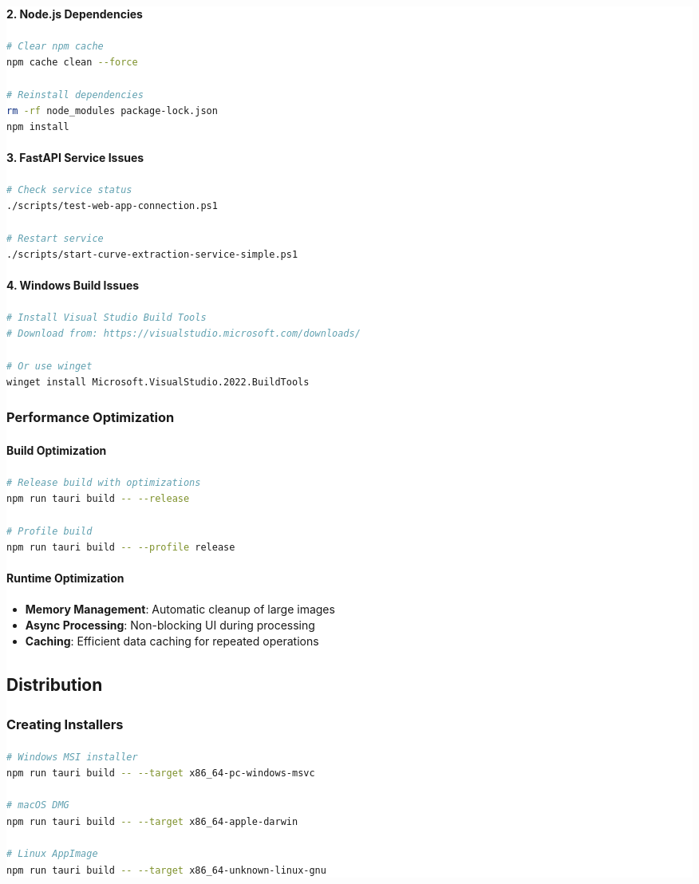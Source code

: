 #### 2. Node.js Dependencies

```bash
# Clear npm cache
npm cache clean --force

# Reinstall dependencies
rm -rf node_modules package-lock.json
npm install
```

#### 3. FastAPI Service Issues

```bash
# Check service status
./scripts/test-web-app-connection.ps1

# Restart service
./scripts/start-curve-extraction-service-simple.ps1
```

#### 4. Windows Build Issues

```bash
# Install Visual Studio Build Tools
# Download from: https://visualstudio.microsoft.com/downloads/

# Or use winget
winget install Microsoft.VisualStudio.2022.BuildTools
```

### Performance Optimization

#### Build Optimization

```bash
# Release build with optimizations
npm run tauri build -- --release

# Profile build
npm run tauri build -- --profile release
```

#### Runtime Optimization

- **Memory Management**: Automatic cleanup of large images
- **Async Processing**: Non-blocking UI during processing
- **Caching**: Efficient data caching for repeated operations

## Distribution

### Creating Installers

```bash
# Windows MSI installer
npm run tauri build -- --target x86_64-pc-windows-msvc

# macOS DMG
npm run tauri build -- --target x86_64-apple-darwin

# Linux AppImage
npm run tauri build -- --target x86_64-unknown-linux-gnu
```
